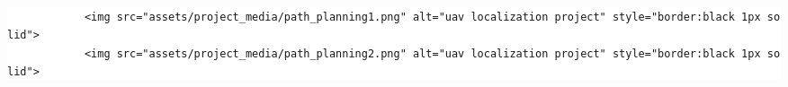                 <img src="assets/project_media/path_planning1.png" alt="uav localization project" style="border:black 1px solid">
                <img src="assets/project_media/path_planning2.png" alt="uav localization project" style="border:black 1px solid">